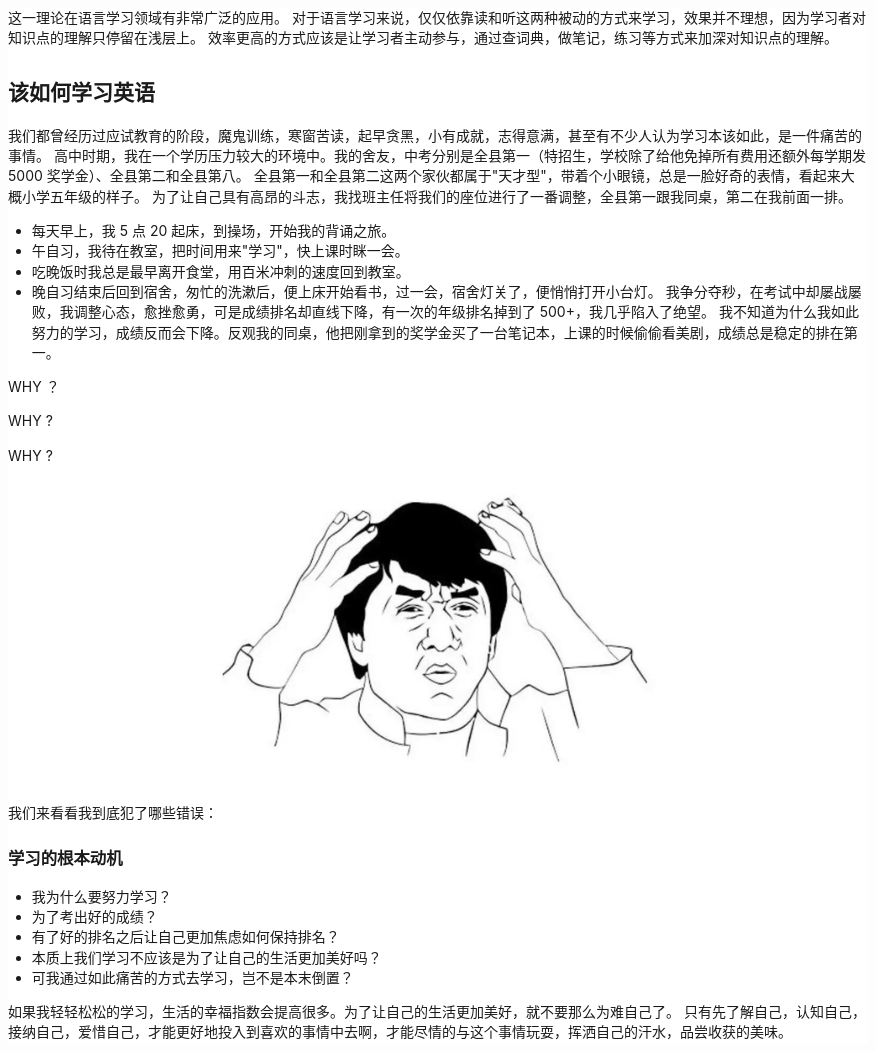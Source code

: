 这一理论在语言学习领域有非常广泛的应用。
对于语言学习来说，仅仅依靠读和听这两种被动的方式来学习，效果并不理想，因为学习者对知识点的理解只停留在浅层上。
效率更高的方式应该是让学习者主动参与，通过查词典，做笔记，练习等方式来加深对知识点的理解。

## 该如何学习英语

我们都曾经历过应试教育的阶段，魔鬼训练，寒窗苦读，起早贪黑，小有成就，志得意满，甚至有不少人认为学习本该如此，是一件痛苦的事情。
高中时期，我在一个学历压力较大的环境中。我的舍友，中考分别是全县第一（特招生，学校除了给他免掉所有费用还额外每学期发 5000 奖学金）、全县第二和全县第八。
全县第一和全县第二这两个家伙都属于"天才型"，带着个小眼镜，总是一脸好奇的表情，看起来大概小学五年级的样子。
为了让自己具有高昂的斗志，我找班主任将我们的座位进行了一番调整，全县第一跟我同桌，第二在我前面一排。

- 每天早上，我 5 点 20 起床，到操场，开始我的背诵之旅。
- 午自习，我待在教室，把时间用来"学习"，快上课时眯一会。
- 吃晚饭时我总是最早离开食堂，用百米冲刺的速度回到教室。
- 晚自习结束后回到宿舍，匆忙的洗漱后，便上床开始看书，过一会，宿舍灯关了，便悄悄打开小台灯。
  我争分夺秒，在考试中却屡战屡败，我调整心态，愈挫愈勇，可是成绩排名却直线下降，有一次的年级排名掉到了 500+，我几乎陷入了绝望。
  我不知道为什么我如此努力的学习，成绩反而会下降。反观我的同桌，他把刚拿到的奖学金买了一台笔记本，上课的时候偷偷看美剧，成绩总是稳定的排在第一。

WHY ？

WHY ?

WHY ?

![WHY](/assets/why.png)

我们来看看我到底犯了哪些错误：

### 学习的根本动机

- 我为什么要努力学习？
- 为了考出好的成绩？
- 有了好的排名之后让自己更加焦虑如何保持排名？
- 本质上我们学习不应该是为了让自己的生活更加美好吗？
- 可我通过如此痛苦的方式去学习，岂不是本末倒置？

如果我轻轻松松的学习，生活的幸福指数会提高很多。为了让自己的生活更加美好，就不要那么为难自己了。
只有先了解自己，认知自己，接纳自己，爱惜自己，才能更好地投入到喜欢的事情中去啊，才能尽情的与这个事情玩耍，挥洒自己的汗水，品尝收获的美味。
